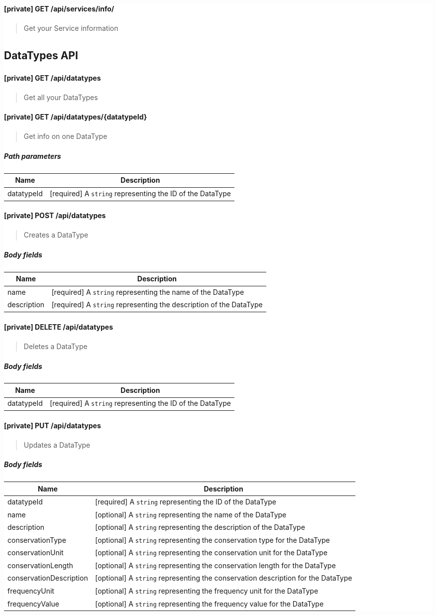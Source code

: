 #### [private] GET /api/services/info/

> Get your Service information

## DataTypes API

#### [private] GET /api/datatypes

> Get all your DataTypes

#### [private] GET /api/datatypes/{datatypeId}

> Get info on one DataType

##### Path parameters

| Name       | Description                                               |
| ---------- | --------------------------------------------------------- |
| datatypeId | [required] A `string` representing the ID of the DataType |

#### [private] POST /api/datatypes

> Creates a DataType

##### Body fields

| Name | Description |
| --- | --- |
| name | [required] A `string` representing the name of the DataType |
| description | [required] A `string` representing the description of the DataType |

#### [private] DELETE /api/datatypes

> Deletes a DataType

##### Body fields

| Name       | Description                                               |
| ---------- | --------------------------------------------------------- |
| datatypeId | [required] A `string` representing the ID of the DataType |

#### [private] PUT /api/datatypes

> Updates a DataType

##### Body fields

| Name | Description |
| --- | --- |
| datatypeId | [required] A `string` representing the ID of the DataType |
| name | [optional] A `string` representing the name of the DataType |
| description | [optional] A `string` representing the description of the DataType |
| conservationType | [optional] A `string` representing the conservation type for the DataType |
| conservationUnit | [optional] A `string` representing the conservation unit for the DataType |
| conservationLength | [optional] A `string` representing the conservation length for the DataType |
| conservationDescription | [optional] A `string` representing the conservation description for the DataType |
| frequencyUnit | [optional] A `string` representing the frequency unit for the DataType |
| frequencyValue | [optional] A `string` representing the frequency value for the DataType |